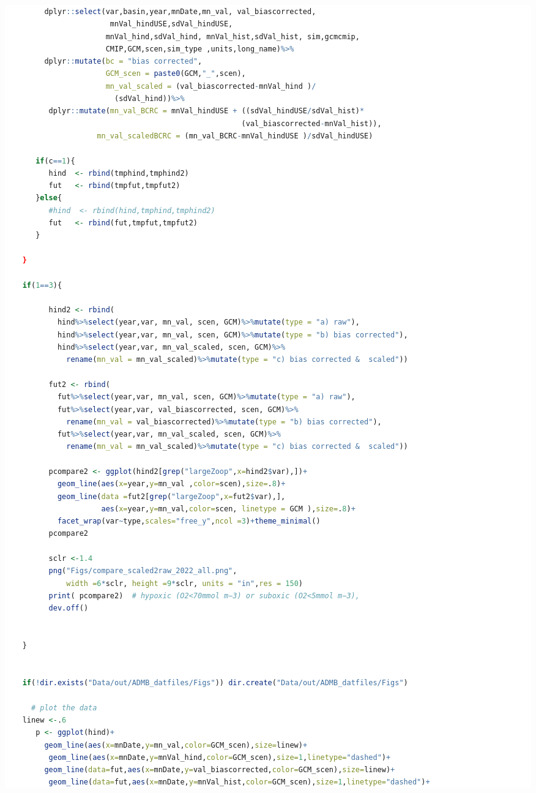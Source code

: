 ``` r
         dplyr::select(var,basin,year,mnDate,mn_val, val_biascorrected, 
                        mnVal_hindUSE,sdVal_hindUSE,
                       mnVal_hind,sdVal_hind, mnVal_hist,sdVal_hist, sim,gcmcmip,
                       CMIP,GCM,scen,sim_type ,units,long_name)%>%
         dplyr::mutate(bc = "bias corrected",
                       GCM_scen = paste0(GCM,"_",scen),
                       mn_val_scaled = (val_biascorrected-mnVal_hind )/
                         (sdVal_hind))%>%
          dplyr::mutate(mn_val_BCRC = mnVal_hindUSE + ((sdVal_hindUSE/sdVal_hist)*
                                                      (val_biascorrected-mnVal_hist)), 
                     mn_val_scaledBCRC = (mn_val_BCRC-mnVal_hindUSE )/sdVal_hindUSE)
       
       if(c==1){
          hind  <- rbind(tmphind,tmphind2)
          fut   <- rbind(tmpfut,tmpfut2)
       }else{
          #hind  <- rbind(hind,tmphind,tmphind2)
          fut   <- rbind(fut,tmpfut,tmpfut2)
       }
     
    }
    
    if(1==3){
         
          hind2 <- rbind(
            hind%>%select(year,var, mn_val, scen, GCM)%>%mutate(type = "a) raw"),
            hind%>%select(year,var, mn_val, scen, GCM)%>%mutate(type = "b) bias corrected"),
            hind%>%select(year,var, mn_val_scaled, scen, GCM)%>%
              rename(mn_val = mn_val_scaled)%>%mutate(type = "c) bias corrected &  scaled"))
          
          fut2 <- rbind(
            fut%>%select(year,var, mn_val, scen, GCM)%>%mutate(type = "a) raw"),
            fut%>%select(year,var, val_biascorrected, scen, GCM)%>%
              rename(mn_val = val_biascorrected)%>%mutate(type = "b) bias corrected"),
            fut%>%select(year,var, mn_val_scaled, scen, GCM)%>%
              rename(mn_val = mn_val_scaled)%>%mutate(type = "c) bias corrected &  scaled"))
         
          pcompare2 <- ggplot(hind2[grep("largeZoop",x=hind2$var),])+
            geom_line(aes(x=year,y=mn_val ,color=scen),size=.8)+
            geom_line(data =fut2[grep("largeZoop",x=fut2$var),],
                      aes(x=year,y=mn_val,color=scen, linetype = GCM ),size=.8)+
            facet_wrap(var~type,scales="free_y",ncol =3)+theme_minimal()
          pcompare2
          
          sclr <-1.4
          png("Figs/compare_scaled2raw_2022_all.png", 
              width =6*sclr, height =9*sclr, units = "in",res = 150)
          print( pcompare2)  # hypoxic (O2<70mmol m−3) or suboxic (O2<5mmol m−3),
          dev.off()
      
          
    }
    
    
    if(!dir.exists("Data/out/ADMB_datfiles/Figs")) dir.create("Data/out/ADMB_datfiles/Figs")
    
      # plot the data
    linew <-.6
       p <- ggplot(hind)+
         geom_line(aes(x=mnDate,y=mn_val,color=GCM_scen),size=linew)+
          geom_line(aes(x=mnDate,y=mnVal_hind,color=GCM_scen),size=1,linetype="dashed")+
         geom_line(data=fut,aes(x=mnDate,y=val_biascorrected,color=GCM_scen),size=linew)+
          geom_line(data=fut,aes(x=mnDate,y=mnVal_hist,color=GCM_scen),size=1,linetype="dashed")+
```
